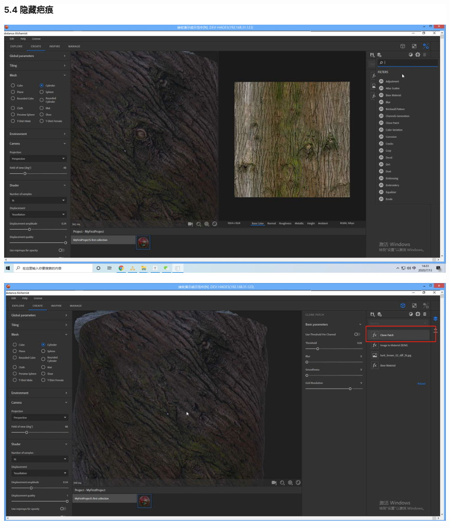 

### 5.4 隐藏疤痕

![image-20200713142359888](./images/image-20200713142359888.png)

![image-20200713142548703](./images/image-20200713142548703.png)
